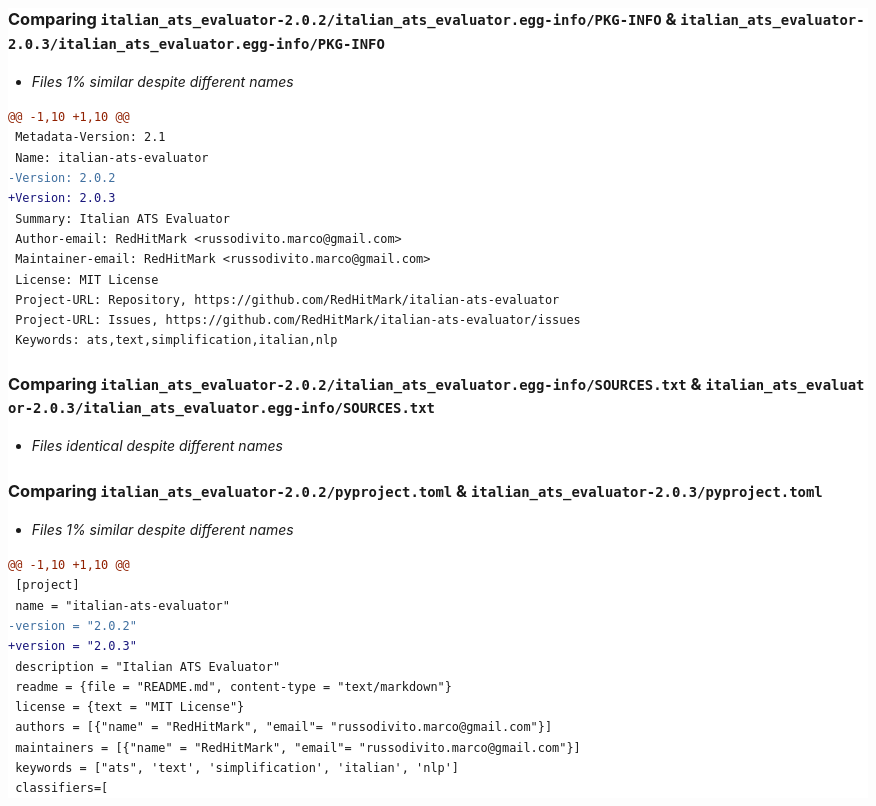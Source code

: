 ```diff
```

### Comparing `italian_ats_evaluator-2.0.2/italian_ats_evaluator.egg-info/PKG-INFO` & `italian_ats_evaluator-2.0.3/italian_ats_evaluator.egg-info/PKG-INFO`

 * *Files 1% similar despite different names*

```diff
@@ -1,10 +1,10 @@
 Metadata-Version: 2.1
 Name: italian-ats-evaluator
-Version: 2.0.2
+Version: 2.0.3
 Summary: Italian ATS Evaluator
 Author-email: RedHitMark <russodivito.marco@gmail.com>
 Maintainer-email: RedHitMark <russodivito.marco@gmail.com>
 License: MIT License
 Project-URL: Repository, https://github.com/RedHitMark/italian-ats-evaluator
 Project-URL: Issues, https://github.com/RedHitMark/italian-ats-evaluator/issues
 Keywords: ats,text,simplification,italian,nlp
```

### Comparing `italian_ats_evaluator-2.0.2/italian_ats_evaluator.egg-info/SOURCES.txt` & `italian_ats_evaluator-2.0.3/italian_ats_evaluator.egg-info/SOURCES.txt`

 * *Files identical despite different names*

### Comparing `italian_ats_evaluator-2.0.2/pyproject.toml` & `italian_ats_evaluator-2.0.3/pyproject.toml`

 * *Files 1% similar despite different names*

```diff
@@ -1,10 +1,10 @@
 [project]
 name = "italian-ats-evaluator"
-version = "2.0.2"
+version = "2.0.3"
 description = "Italian ATS Evaluator"
 readme = {file = "README.md", content-type = "text/markdown"}
 license = {text = "MIT License"}
 authors = [{"name" = "RedHitMark", "email"= "russodivito.marco@gmail.com"}]
 maintainers = [{"name" = "RedHitMark", "email"= "russodivito.marco@gmail.com"}]
 keywords = ["ats", 'text', 'simplification', 'italian', 'nlp']
 classifiers=[
```

